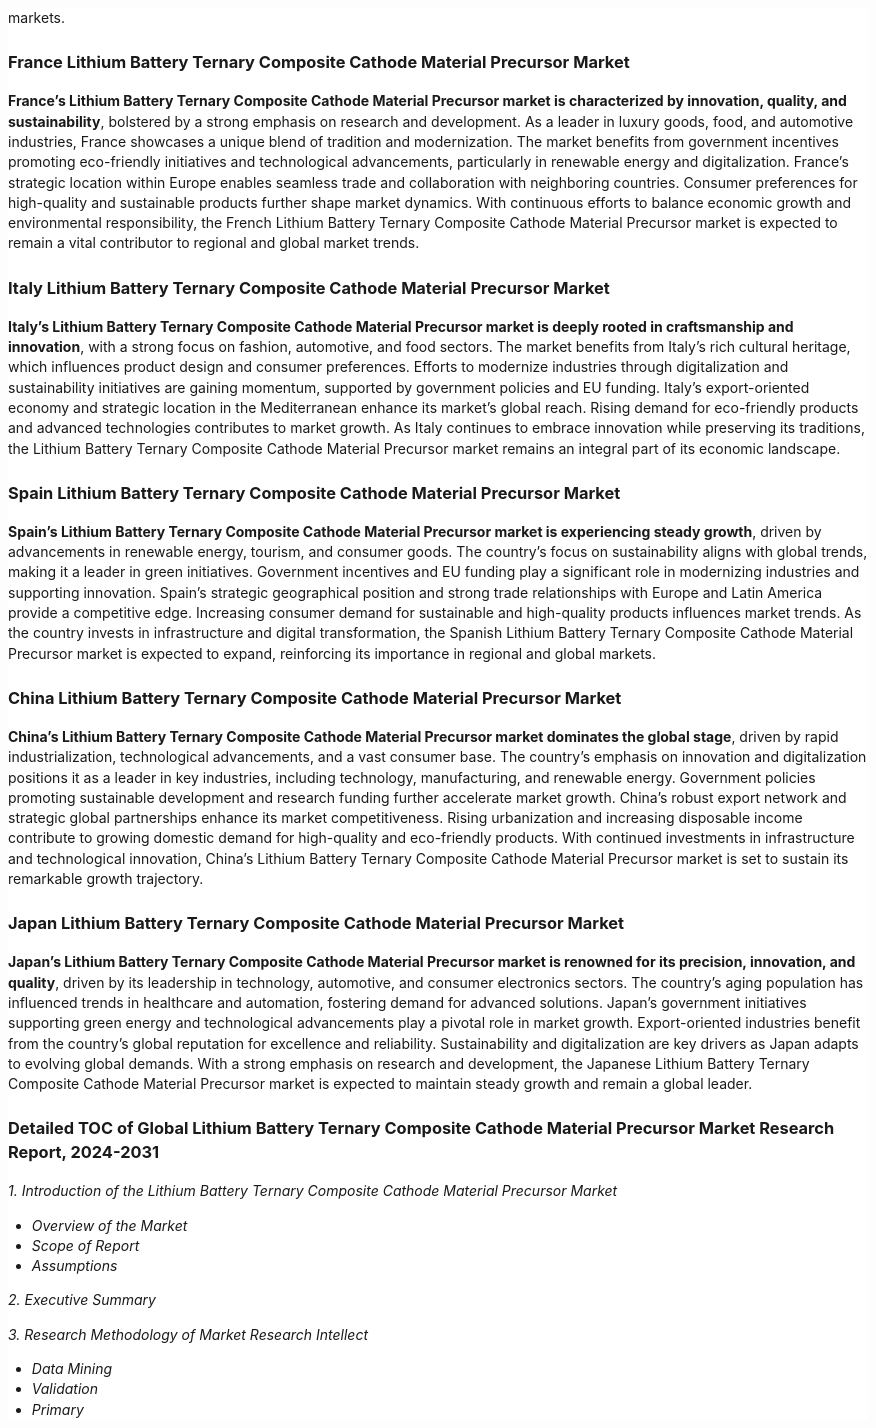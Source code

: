 markets.</p><h3><strong>France Lithium Battery Ternary Composite Cathode Material Precursor Market</strong></h3><p><strong>France&rsquo;s Lithium Battery Ternary Composite Cathode Material Precursor market is characterized by innovation, quality, and sustainability</strong>, bolstered by a strong emphasis on research and development. As a leader in luxury goods, food, and automotive industries, France showcases a unique blend of tradition and modernization. The market benefits from government incentives promoting eco-friendly initiatives and technological advancements, particularly in renewable energy and digitalization. France&rsquo;s strategic location within Europe enables seamless trade and collaboration with neighboring countries. Consumer preferences for high-quality and sustainable products further shape market dynamics. With continuous efforts to balance economic growth and environmental responsibility, the French Lithium Battery Ternary Composite Cathode Material Precursor market is expected to remain a vital contributor to regional and global market trends.</p><h3><strong>Italy Lithium Battery Ternary Composite Cathode Material Precursor Market</strong></h3><p><strong>Italy&rsquo;s Lithium Battery Ternary Composite Cathode Material Precursor market is deeply rooted in craftsmanship and innovation</strong>, with a strong focus on fashion, automotive, and food sectors. The market benefits from Italy&rsquo;s rich cultural heritage, which influences product design and consumer preferences. Efforts to modernize industries through digitalization and sustainability initiatives are gaining momentum, supported by government policies and EU funding. Italy&rsquo;s export-oriented economy and strategic location in the Mediterranean enhance its market&rsquo;s global reach. Rising demand for eco-friendly products and advanced technologies contributes to market growth. As Italy continues to embrace innovation while preserving its traditions, the Lithium Battery Ternary Composite Cathode Material Precursor market remains an integral part of its economic landscape.</p><h3><strong>Spain Lithium Battery Ternary Composite Cathode Material Precursor Market</strong></h3><p><strong>Spain&rsquo;s Lithium Battery Ternary Composite Cathode Material Precursor market is experiencing steady growth</strong>, driven by advancements in renewable energy, tourism, and consumer goods. The country&rsquo;s focus on sustainability aligns with global trends, making it a leader in green initiatives. Government incentives and EU funding play a significant role in modernizing industries and supporting innovation. Spain&rsquo;s strategic geographical position and strong trade relationships with Europe and Latin America provide a competitive edge. Increasing consumer demand for sustainable and high-quality products influences market trends. As the country invests in infrastructure and digital transformation, the Spanish Lithium Battery Ternary Composite Cathode Material Precursor market is expected to expand, reinforcing its importance in regional and global markets.</p><h3><strong>China Lithium Battery Ternary Composite Cathode Material Precursor Market</strong></h3><p><strong>China&rsquo;s Lithium Battery Ternary Composite Cathode Material Precursor market dominates the global stage</strong>, driven by rapid industrialization, technological advancements, and a vast consumer base. The country&rsquo;s emphasis on innovation and digitalization positions it as a leader in key industries, including technology, manufacturing, and renewable energy. Government policies promoting sustainable development and research funding further accelerate market growth. China&rsquo;s robust export network and strategic global partnerships enhance its market competitiveness. Rising urbanization and increasing disposable income contribute to growing domestic demand for high-quality and eco-friendly products. With continued investments in infrastructure and technological innovation, China&rsquo;s Lithium Battery Ternary Composite Cathode Material Precursor market is set to sustain its remarkable growth trajectory.</p><h3><strong>Japan Lithium Battery Ternary Composite Cathode Material Precursor Market</strong></h3><p><strong>Japan&rsquo;s Lithium Battery Ternary Composite Cathode Material Precursor market is renowned for its precision, innovation, and quality</strong>, driven by its leadership in technology, automotive, and consumer electronics sectors. The country&rsquo;s aging population has influenced trends in healthcare and automation, fostering demand for advanced solutions. Japan&rsquo;s government initiatives supporting green energy and technological advancements play a pivotal role in market growth. Export-oriented industries benefit from the country&rsquo;s global reputation for excellence and reliability. Sustainability and digitalization are key drivers as Japan adapts to evolving global demands. With a strong emphasis on research and development, the Japanese Lithium Battery Ternary Composite Cathode Material Precursor market is expected to maintain steady growth and remain a global leader.</p><h3><span class="">Detailed TOC of Global Lithium Battery Ternary Composite Cathode Material Precursor Market Research Report, 2024-2031</span></h3><p><em><span class="font-[700]">1. Introduction of the Lithium Battery Ternary Composite Cathode Material Precursor Market</span></em></p><ul><li><em><span class="">Overview of the Market</span></em></li><li><em><span class="">Scope of Report</span></em></li><li><em><span class="">Assumptions</span></em></li></ul><p><em><span class="font-[700]">2. Executive Summary</span></em></p><p><em><span class="font-[700]">3. Research Methodology of Market Research Intellect</span></em></p><ul><li><em><span class="">Data Mining</span></em></li><li><em><span class="">Validation</span></em></li><li><em><span class="">Primary